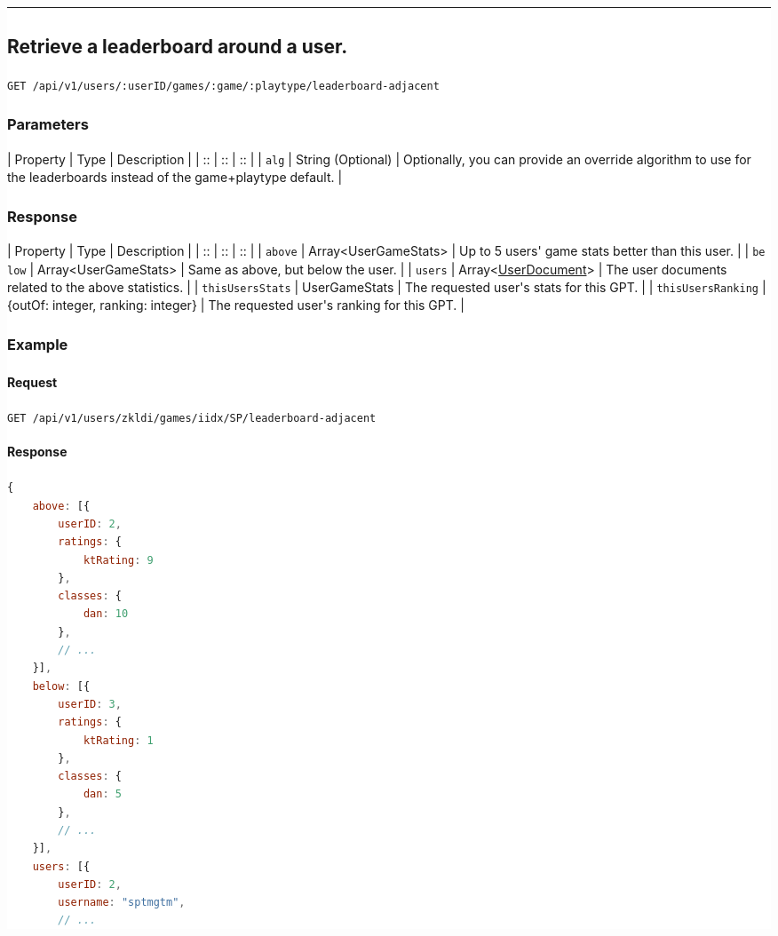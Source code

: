 *****

## Retrieve a leaderboard around a user.

`GET /api/v1/users/:userID/games/:game/:playtype/leaderboard-adjacent`

### Parameters

| Property | Type | Description |
| :: | :: | :: |
| `alg` | String (Optional) | Optionally, you can provide an override algorithm to use for the leaderboards instead of the game+playtype default. |

### Response

| Property | Type | Description |
| :: | :: | :: |
| `above` | Array&lt;UserGameStats&gt; | Up to 5 users' game stats better than this user. |
| `below` | Array&lt;UserGameStats&gt; | Same as above, but below the user. |
| `users` | Array&lt;[UserDocument](../../tachi-server/documents/user)&gt; | The user documents related to the above statistics. |
| `thisUsersStats` | UserGameStats | The requested user's stats for this GPT. |
| `thisUsersRanking` | {outOf: integer, ranking: integer} | The requested user's ranking for this GPT. |

### Example

#### Request
```
GET /api/v1/users/zkldi/games/iidx/SP/leaderboard-adjacent
```

#### Response

```js
{
	above: [{
		userID: 2,
		ratings: {
			ktRating: 9
		},
		classes: {
			dan: 10
		},
		// ...
	}],
	below: [{
		userID: 3,
		ratings: {
			ktRating: 1
		},
		classes: {
			dan: 5
		},
		// ...
	}],
	users: [{
		userID: 2,
		username: "sptmgtm",
		// ...
```